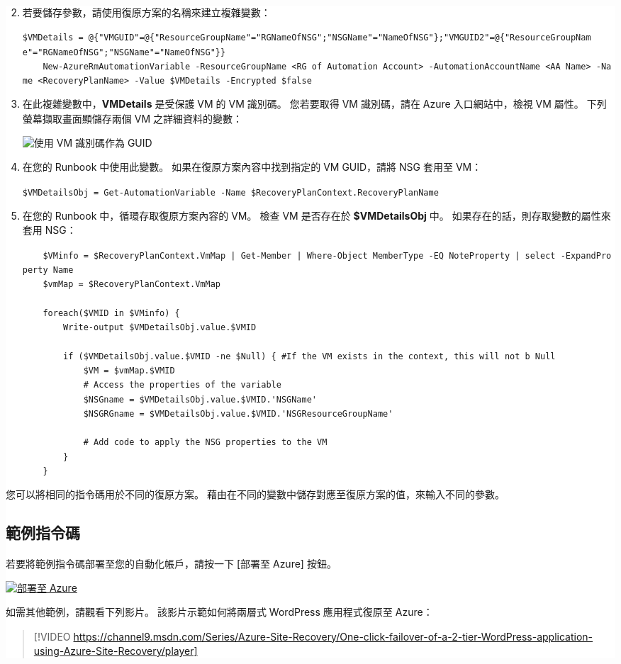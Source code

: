 2. 若要儲存參數，請使用復原方案的名稱來建立複雜變數：

    ```
    $VMDetails = @{"VMGUID"=@{"ResourceGroupName"="RGNameOfNSG";"NSGName"="NameOfNSG"};"VMGUID2"=@{"ResourceGroupName"="RGNameOfNSG";"NSGName"="NameOfNSG"}}
        New-AzureRmAutomationVariable -ResourceGroupName <RG of Automation Account> -AutomationAccountName <AA Name> -Name <RecoveryPlanName> -Value $VMDetails -Encrypted $false
    ```

3. 在此複雜變數中，**VMDetails** 是受保護 VM 的 VM 識別碼。 您若要取得 VM 識別碼，請在 Azure 入口網站中，檢視 VM 屬性。 下列螢幕擷取畫面顯儲存兩個 VM 之詳細資料的變數：

    ![使用 VM 識別碼作為 GUID](media/site-recovery-runbook-automation-new/vmguid.png)

4. 在您的 Runbook 中使用此變數。 如果在復原方案內容中找到指定的 VM GUID，請將 NSG 套用至 VM：

    ```
    $VMDetailsObj = Get-AutomationVariable -Name $RecoveryPlanContext.RecoveryPlanName
    ```

4. 在您的 Runbook 中，循環存取復原方案內容的 VM。 檢查 VM 是否存在於 **$VMDetailsObj** 中。 如果存在的話，則存取變數的屬性來套用 NSG：

    ```
        $VMinfo = $RecoveryPlanContext.VmMap | Get-Member | Where-Object MemberType -EQ NoteProperty | select -ExpandProperty Name
        $vmMap = $RecoveryPlanContext.VmMap

        foreach($VMID in $VMinfo) {
            Write-output $VMDetailsObj.value.$VMID

            if ($VMDetailsObj.value.$VMID -ne $Null) { #If the VM exists in the context, this will not b Null
                $VM = $vmMap.$VMID
                # Access the properties of the variable
                $NSGname = $VMDetailsObj.value.$VMID.'NSGName'
                $NSGRGname = $VMDetailsObj.value.$VMID.'NSGResourceGroupName'

                # Add code to apply the NSG properties to the VM
            }
        }
    ```

您可以將相同的指令碼用於不同的復原方案。 藉由在不同的變數中儲存對應至復原方案的值，來輸入不同的參數。

## <a name="sample-scripts"></a>範例指令碼

若要將範例指令碼部署至您的自動化帳戶，請按一下 [部署至 Azure] 按鈕。

[![部署至 Azure](https://azurecomcdn.azureedge.net/mediahandler/acomblog/media/Default/blog/c4803408-340e-49e3-9a1f-0ed3f689813d.png)](https://aka.ms/asr-automationrunbooks-deploy)

如需其他範例，請觀看下列影片。 該影片示範如何將兩層式 WordPress 應用程式復原至 Azure：


> [!VIDEO https://channel9.msdn.com/Series/Azure-Site-Recovery/One-click-failover-of-a-2-tier-WordPress-application-using-Azure-Site-Recovery/player]
